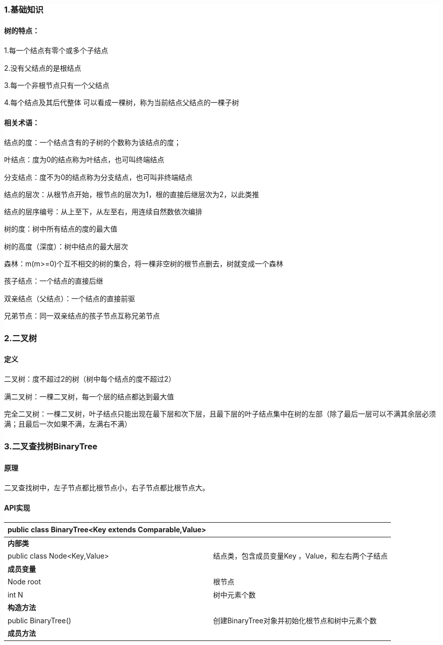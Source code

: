 ### 1.基础知识

#### 树的特点：

1.每一个结点有零个或多个子结点

2.没有父结点的是根结点

3.每一个非根节点只有一个父结点

4.每个结点及其后代整体 可以看成一棵树，称为当前结点父结点的一棵子树



#### 相关术语：

结点的度：一个结点含有的子树的个数称为该结点的度；

叶结点：度为0的结点称为叶结点，也可叫终端结点

分支结点：度不为0的结点称为分支结点，也可叫非终端结点

结点的层次：从根节点开始，根节点的层次为1，根的直接后继层次为2，以此类推

结点的层序编号：从上至下，从左至右，用连续自然数依次编排

树的度：树中所有结点的度的最大值

树的高度（深度）：树中结点的最大层次

森林：m(m>=0)个互不相交的树的集合，将一棵非空树的根节点删去，树就变成一个森林

孩子结点：一个结点的直接后继

双亲结点（父结点）：一个结点的直接前驱

兄弟节点：同一双亲结点的孩子节点互称兄弟节点

### 2.二叉树

#### 定义

二叉树：度不超过2的树（树中每个结点的度不超过2）

满二叉树：一棵二叉树，每一个层的结点都达到最大值

完全二叉树：一棵二叉树，叶子结点只能出现在最下层和次下层，且最下层的叶子结点集中在树的左部（除了最后一层可以不满其余层必须满；且最后一次如果不满，左满右不满）

### 3.二叉查找树BinaryTree

#### 原理

二叉查找树中，左子节点都比根节点小，右子节点都比根节点大。

#### API实现

| public class BinaryTree<Key extends Comparable<Key>,Value> |                                                   |
| ---------------------------------------------------------- | ------------------------------------------------- |
| **内部类**                                                 |                                                   |
| public class Node<Key,Value>                               | 结点类，包含成员变量Key ，Value，和左右两个子结点 |
| **成员变量**                                               |                                                   |
| Node root                                                  | 根节点                                            |
| int N                                                      | 树中元素个数                                      |
| **构造方法**                                               |                                                   |
| public BinaryTree()                                        | 创建BinaryTree对象并初始化根节点和树中元素个数    |
| **成员方法**                                               |                                                   |